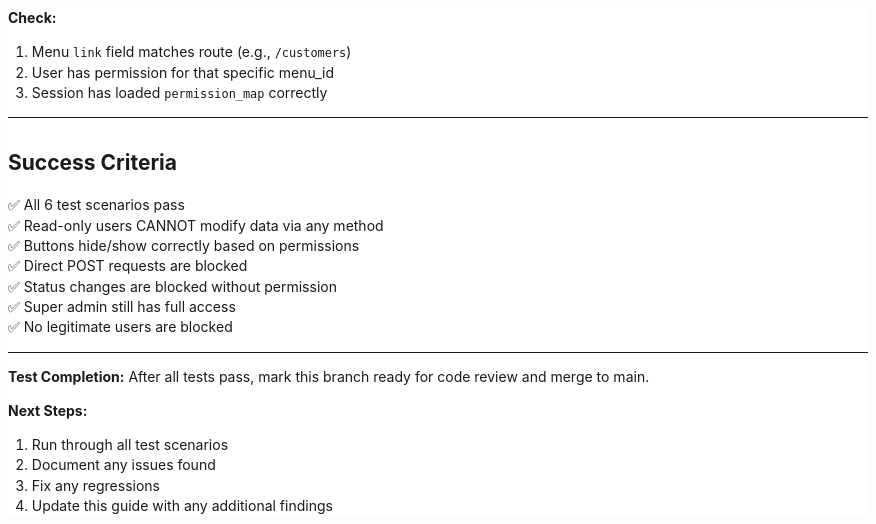 **Check:**
1. Menu `link` field matches route (e.g., `/customers`)
2. User has permission for that specific menu_id
3. Session has loaded `permission_map` correctly

---

## Success Criteria

✅ All 6 test scenarios pass  
✅ Read-only users CANNOT modify data via any method  
✅ Buttons hide/show correctly based on permissions  
✅ Direct POST requests are blocked  
✅ Status changes are blocked without permission  
✅ Super admin still has full access  
✅ No legitimate users are blocked  

---

**Test Completion:** After all tests pass, mark this branch ready for code review and merge to main.

**Next Steps:** 
1. Run through all test scenarios
2. Document any issues found
3. Fix any regressions
4. Update this guide with any additional findings


